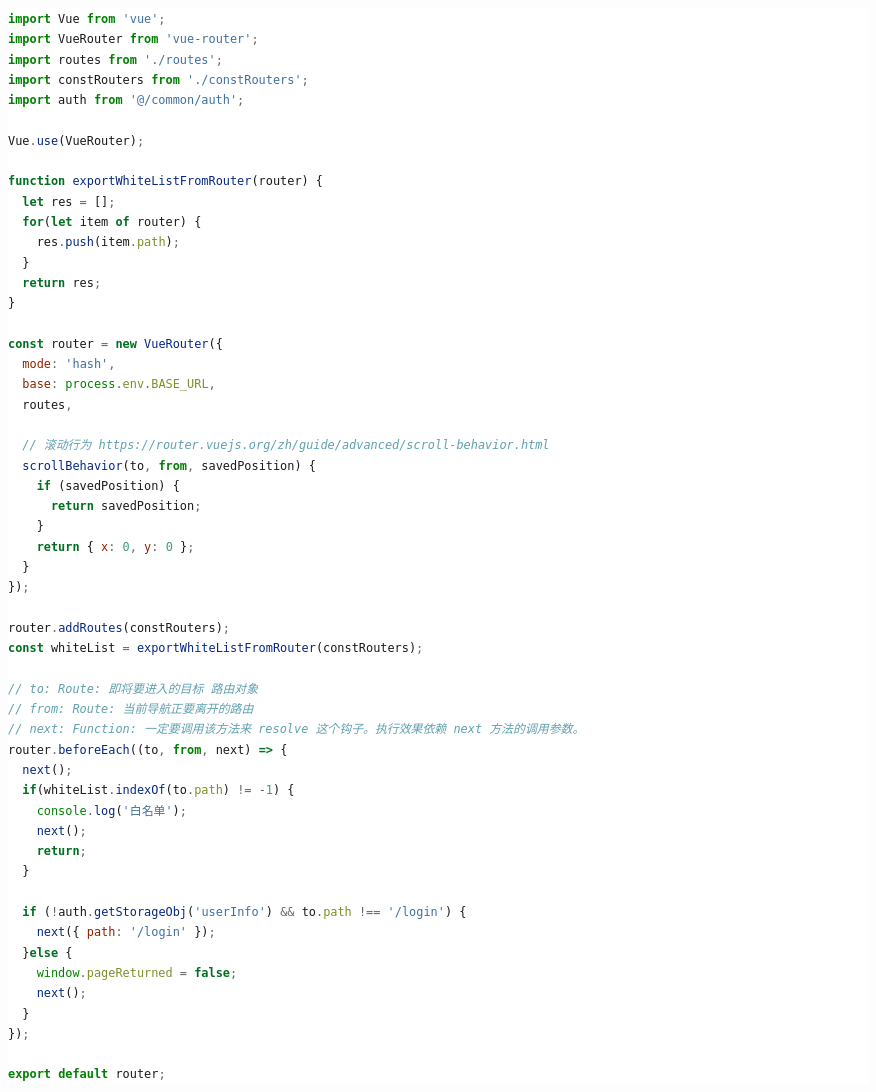 ```js
import Vue from 'vue';
import VueRouter from 'vue-router';
import routes from './routes';
import constRouters from './constRouters';
import auth from '@/common/auth';

Vue.use(VueRouter);

function exportWhiteListFromRouter(router) {
  let res = [];
  for(let item of router) {
    res.push(item.path);
  }
  return res;
}

const router = new VueRouter({
  mode: 'hash',
  base: process.env.BASE_URL,
  routes,

  // 滚动行为 https://router.vuejs.org/zh/guide/advanced/scroll-behavior.html
  scrollBehavior(to, from, savedPosition) {
    if (savedPosition) {
      return savedPosition;
    }
    return { x: 0, y: 0 };
  }
});

router.addRoutes(constRouters);
const whiteList = exportWhiteListFromRouter(constRouters);

// to: Route: 即将要进入的目标 路由对象
// from: Route: 当前导航正要离开的路由
// next: Function: 一定要调用该方法来 resolve 这个钩子。执行效果依赖 next 方法的调用参数。
router.beforeEach((to, from, next) => {
  next();
  if(whiteList.indexOf(to.path) != -1) {
    console.log('白名单');
    next();
    return;
  }

  if (!auth.getStorageObj('userInfo') && to.path !== '/login') {
    next({ path: '/login' });
  }else {
    window.pageReturned = false;
    next();
  }
});

export default router;

```
